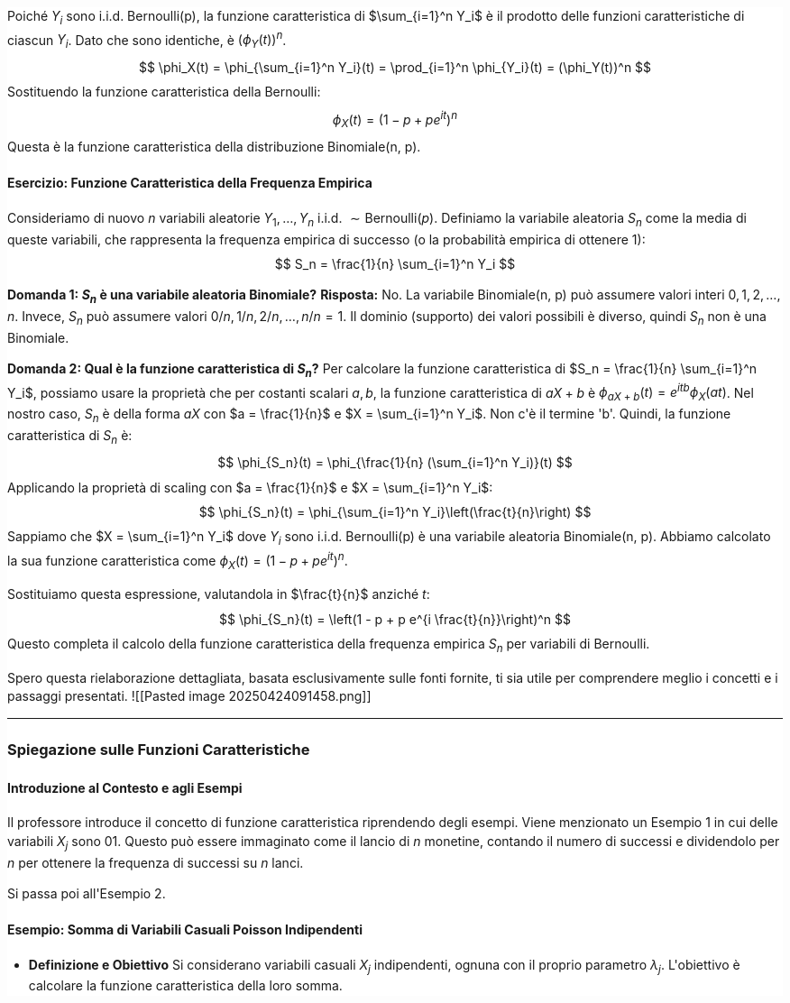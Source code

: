 Poiché $Y_i$ sono i.i.d. Bernoulli(p), la funzione caratteristica di $\sum_{i=1}^n Y_i$ è il prodotto delle funzioni caratteristiche di ciascun $Y_i$. Dato che sono identiche, è $(\phi_Y(t))^n$. $$ \phi_X(t) = \phi_{\sum_{i=1}^n Y_i}(t) = \prod_{i=1}^n \phi_{Y_i}(t) = (\phi_Y(t))^n $$ Sostituendo la funzione caratteristica della Bernoulli: $$ \phi_X(t) = (1 - p + p e^{it})^n $$ Questa è la funzione caratteristica della distribuzione Binomiale(n, p).

#### Esercizio: Funzione Caratteristica della Frequenza Empirica

Consideriamo di nuovo $n$ variabili aleatorie $Y_1, \dots, Y_n$ i.i.d. $\sim \text{Bernoulli}(p)$. Definiamo la variabile aleatoria $S_n$ come la media di queste variabili, che rappresenta la frequenza empirica di successo (o la probabilità empirica di ottenere 1): $$ S_n = \frac{1}{n} \sum_{i=1}^n Y_i $$

**Domanda 1: $S_n$ è una variabile aleatoria Binomiale?** **Risposta:** No. La variabile Binomiale(n, p) può assumere valori interi ${0, 1, 2, \dots, n}$. Invece, $S_n$ può assumere valori ${0/n, 1/n, 2/n, \dots, n/n = 1}$. Il dominio (supporto) dei valori possibili è diverso, quindi $S_n$ non è una Binomiale.

**Domanda 2: Qual è la funzione caratteristica di $S_n$?** Per calcolare la funzione caratteristica di $S_n = \frac{1}{n} \sum_{i=1}^n Y_i$, possiamo usare la proprietà che per costanti scalari $a, b$, la funzione caratteristica di $aX+b$ è $\phi_{aX+b}(t) = e^{itb} \phi_X(at)$. Nel nostro caso, $S_n$ è della forma $aX$ con $a = \frac{1}{n}$ e $X = \sum_{i=1}^n Y_i$. Non c'è il termine 'b'. Quindi, la funzione caratteristica di $S_n$ è: $$ \phi_{S_n}(t) = \phi_{\frac{1}{n} (\sum_{i=1}^n Y_i)}(t) $$ Applicando la proprietà di scaling con $a = \frac{1}{n}$ e $X = \sum_{i=1}^n Y_i$: $$ \phi_{S_n}(t) = \phi_{\sum_{i=1}^n Y_i}\left(\frac{t}{n}\right) $$ Sappiamo che $X = \sum_{i=1}^n Y_i$ dove $Y_i$ sono i.i.d. Bernoulli(p) è una variabile aleatoria Binomiale(n, p). Abbiamo calcolato la sua funzione caratteristica come $\phi_X(t) = (1 - p + p e^{it})^n$.

Sostituiamo questa espressione, valutandola in $\frac{t}{n}$ anziché $t$: $$ \phi_{S_n}(t) = \left(1 - p + p e^{i \frac{t}{n}}\right)^n $$ Questo completa il calcolo della funzione caratteristica della frequenza empirica $S_n$ per variabili di Bernoulli.

Spero questa rielaborazione dettagliata, basata esclusivamente sulle fonti fornite, ti sia utile per comprendere meglio i concetti e i passaggi presentati.
![[Pasted image 20250424091458.png]]
___
### Spiegazione sulle Funzioni Caratteristiche 

#### Introduzione al Contesto e agli Esempi

Il professore introduce il concetto di funzione caratteristica riprendendo degli esempi. Viene menzionato un Esempio 1 in cui delle variabili $X_j$ sono $\text{01}$. Questo può essere immaginato come il lancio di $n$ monetine, contando il numero di successi e dividendolo per $n$ per ottenere la frequenza di successi su $n$ lanci.

Si passa poi all'Esempio 2.

#### Esempio: Somma di Variabili Casuali Poisson Indipendenti

- **Definizione e Obiettivo** Si considerano variabili casuali $X_j$ indipendenti, ognuna con il proprio parametro $\lambda_j$. L'obiettivo è calcolare la funzione caratteristica della loro somma.
    
